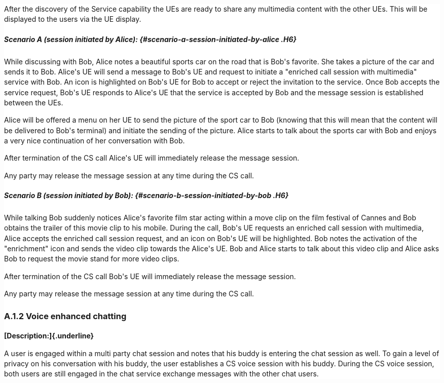 After the discovery of the Service capability the UEs are ready to share
any multimedia content with the other UEs. This will be displayed to the
users via the UE display.

##### Scenario A (session initiated by Alice): {#scenario-a-session-initiated-by-alice .H6}

While discussing with Bob, Alice notes a beautiful sports car on the
road that is Bob's favorite. She takes a picture of the car and sends it
to Bob. Alice's UE will send a message to Bob's UE and request to
initiate a "enriched call session with multimedia" service with Bob. An
icon is highlighted on Bob's UE for Bob to accept or reject the
invitation to the service. Once Bob accepts the service request, Bob's
UE responds to Alice's UE that the service is accepted by Bob and the
message session is established between the UEs.

Alice will be offered a menu on her UE to send the picture of the sport
car to Bob (knowing that this will mean that the content will be
delivered to Bob's terminal) and initiate the sending of the picture.
Alice starts to talk about the sports car with Bob and enjoys a very
nice continuation of her conversation with Bob.

After termination of the CS call Alice's UE will immediately release the
message session.

Any party may release the message session at any time during the CS
call.

##### Scenario B (session initiated by Bob): {#scenario-b-session-initiated-by-bob .H6}

While talking Bob suddenly notices Alice's favorite film star acting
within a move clip on the film festival of Cannes and Bob obtains the
trailer of this movie clip to his mobile. During the call, Bob's UE
requests an enriched call session with multimedia, Alice accepts the
enriched call session request, and an icon on Bob's UE will be
highlighted. Bob notes the activation of the "enrichment" icon and sends
the video clip towards the Alice's UE. Bob and Alice starts to talk
about this video clip and Alice asks Bob to request the movie stand for
more video clips.

After termination of the CS call Bob's UE will immediately release the
message session.

Any party may release the message session at any time during the CS
call.

### A.1.2 Voice enhanced chatting

**[Description:]{.underline}**

A user is engaged within a multi party chat session and notes that his
buddy is entering the chat session as well. To gain a level of privacy
on his conversation with his buddy, the user establishes a CS voice
session with his buddy. During the CS voice session, both users are
still engaged in the chat service exchange messages with the other chat
users.
